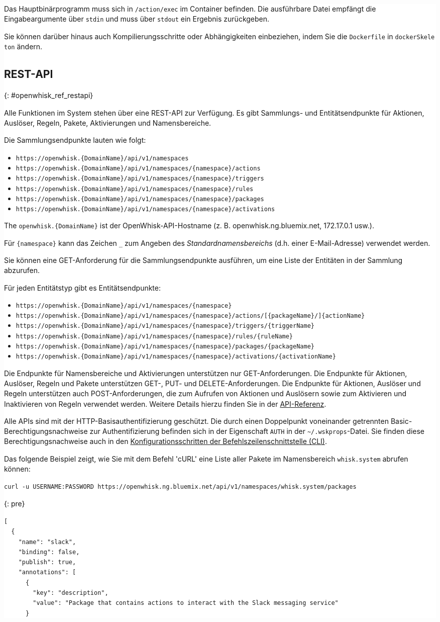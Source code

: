 Das Hauptbinärprogramm muss sich in `/action/exec` im Container befinden. Die ausführbare Datei empfängt die Eingabeargumente über `stdin` und muss über `stdout` ein Ergebnis zurückgeben.

Sie können darüber hinaus auch Kompilierungsschritte oder Abhängigkeiten einbeziehen, indem Sie die `Dockerfile` in `dockerSkeleton` ändern.

## REST-API
{: #openwhisk_ref_restapi}

Alle Funktionen im System stehen über eine REST-API zur Verfügung. Es gibt Sammlungs- und Entitätsendpunkte für Aktionen, Auslöser, Regeln, Pakete, Aktivierungen und Namensbereiche.

Die Sammlungsendpunkte lauten wie folgt:

- `https://openwhisk.{DomainName}/api/v1/namespaces`
- `https://openwhisk.{DomainName}/api/v1/namespaces/{namespace}/actions`
- `https://openwhisk.{DomainName}/api/v1/namespaces/{namespace}/triggers`
- `https://openwhisk.{DomainName}/api/v1/namespaces/{namespace}/rules`
- `https://openwhisk.{DomainName}/api/v1/namespaces/{namespace}/packages`
- `https://openwhisk.{DomainName}/api/v1/namespaces/{namespace}/activations`

The `openwhisk.{DomainName}` ist der OpenWhisk-API-Hostname (z. B. openwhisk.ng.bluemix.net, 172.17.0.1 usw.).

Für `{namespace}` kann das Zeichen `_` zum Angeben des *Standardnamensbereichs* (d.h. einer E-Mail-Adresse) verwendet werden.

Sie können eine GET-Anforderung für die Sammlungsendpunkte ausführen, um eine Liste der Entitäten in der Sammlung abzurufen.

Für jeden Entitätstyp gibt es Entitätsendpunkte:

- `https://openwhisk.{DomainName}/api/v1/namespaces/{namespace}`
- `https://openwhisk.{DomainName}/api/v1/namespaces/{namespace}/actions/[{packageName}/]{actionName}`
- `https://openwhisk.{DomainName}/api/v1/namespaces/{namespace}/triggers/{triggerName}`
- `https://openwhisk.{DomainName}/api/v1/namespaces/{namespace}/rules/{ruleName}`
- `https://openwhisk.{DomainName}/api/v1/namespaces/{namespace}/packages/{packageName}`
- `https://openwhisk.{DomainName}/api/v1/namespaces/{namespace}/activations/{activationName}`

Die Endpunkte für Namensbereiche und Aktivierungen unterstützen nur GET-Anforderungen. Die Endpunkte für Aktionen, Auslöser, Regeln und Pakete unterstützen GET-, PUT- und DELETE-Anforderungen. Die Endpunkte für Aktionen, Auslöser und Regeln unterstützen auch POST-Anforderungen, die zum Aufrufen von Aktionen und Auslösern sowie zum Aktivieren und Inaktivieren von Regeln verwendet werden. Weitere Details hierzu finden Sie in der [API-Referenz](https://new-console.{DomainName}/apidocs/98).

Alle APIs sind mit der HTTP-Basisauthentifizierung geschützt. Die durch einen Doppelpunkt voneinander getrennten Basic-Berechtigungsnachweise zur Authentifizierung befinden sich in der Eigenschaft `AUTH` in der `~/.wskprops`-Datei. Sie finden diese Berechtigungsnachweise auch in den [Konfigurationsschritten der Befehlszeilenschnittstelle (CLI)](../README.md#setup-cli).

Das folgende Beispiel zeigt, wie Sie mit dem Befehl 'cURL' eine Liste aller Pakete im Namensbereich `whisk.system` abrufen können:

```
curl -u USERNAME:PASSWORD https://openwhisk.ng.bluemix.net/api/v1/namespaces/whisk.system/packages
```
{: pre}
```
[
  {
    "name": "slack",
    "binding": false,
    "publish": true,
    "annotations": [
      {
        "key": "description",
        "value": "Package that contains actions to interact with the Slack messaging service"
      }
```